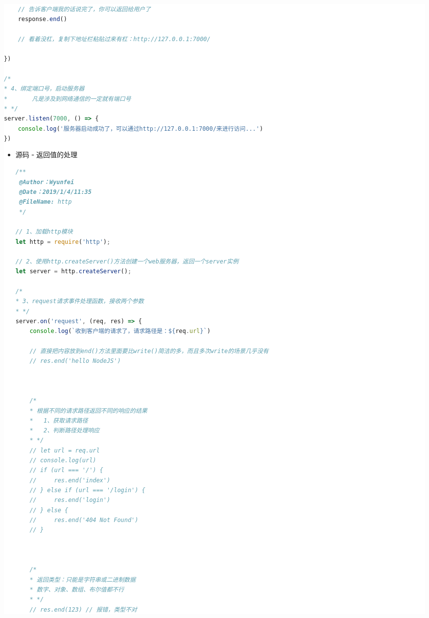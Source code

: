   ```javascript
      // 告诉客户端我的话说完了，你可以返回给用户了
      response.end()
  
      // 看着没杠，复制下地址栏粘贴过来有杠：http://127.0.0.1:7000/
  
  })
  
  /*
  * 4、绑定端口号，启动服务器
  *       凡是涉及到网络通信的一定就有端口号
  * */
  server.listen(7000, () => {
      console.log('服务器启动成功了，可以通过http://127.0.0.1:7000/来进行访问...')
  })
  ```

- 源码 - 返回值的处理

  ```javascript
  /**
   @Author：Wyunfei
   @Date：2019/1/4/11:35
   @FileName: http
   */
  
  // 1、加载http模块
  let http = require('http');
  
  // 2、使用http.createServer()方法创建一个web服务器，返回一个server实例
  let server = http.createServer();
  
  /*
  * 3、request请求事件处理函数，接收两个参数
  * */
  server.on('request', (req, res) => {
      console.log(`收到客户端的请求了，请求路径是：${req.url}`)
  
      // 直接把内容放到end()方法里面要比write()简洁的多，而且多次write的场景几乎没有
      // res.end('hello NodeJS')
  
  
  
      /*
      * 根据不同的请求路径返回不同的响应的结果
      *   1、获取请求路径
      *   2、判断路径处理响应
      * */
      // let url = req.url
      // console.log(url)
      // if (url === '/') {
      //     res.end('index')
      // } else if (url === '/login') {
      //     res.end('login')
      // } else {
      //     res.end('404 Not Found')
      // }
  
  
  
      /*
      * 返回类型：只能是字符串或二进制数据
      * 数字、对象、数组、布尔值都不行
      * */
      // res.end(123) // 报错，类型不对
  ```